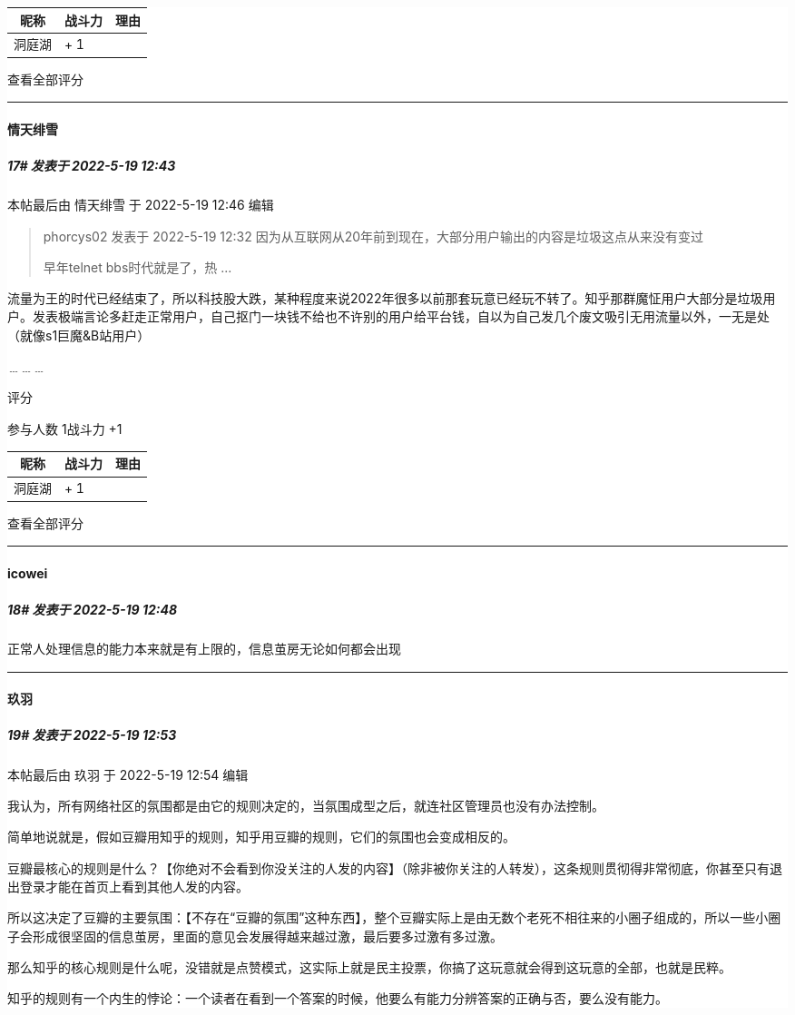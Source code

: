 |昵称|战斗力|理由|
|----|---|---|
| 洞庭湖| + 1||

查看全部评分

*****

####  情天绯雪  
##### 17#       发表于 2022-5-19 12:43

 本帖最后由 情天绯雪 于 2022-5-19 12:46 编辑 
<blockquote>phorcys02 发表于 2022-5-19 12:32
因为从互联网从20年前到现在，大部分用户输出的内容是垃圾这点从来没有变过

早年telnet bbs时代就是了，热 ...</blockquote>
流量为王的时代已经结束了，所以科技股大跌，某种程度来说2022年很多以前那套玩意已经玩不转了。知乎那群魔怔用户大部分是垃圾用户。发表极端言论多赶走正常用户，自己抠门一块钱不给也不许别的用户给平台钱，自以为自己发几个废文吸引无用流量以外，一无是处（就像s1巨魔&amp;B站用户）

﹍﹍﹍

评分

 参与人数 1战斗力 +1

|昵称|战斗力|理由|
|----|---|---|
| 洞庭湖| + 1||

查看全部评分

*****

####  icowei  
##### 18#       发表于 2022-5-19 12:48

正常人处理信息的能力本来就是有上限的，信息茧房无论如何都会出现

*****

####  玖羽  
##### 19#       发表于 2022-5-19 12:53

 本帖最后由 玖羽 于 2022-5-19 12:54 编辑 

我认为，所有网络社区的氛围都是由它的规则决定的，当氛围成型之后，就连社区管理员也没有办法控制。

简单地说就是，假如豆瓣用知乎的规则，知乎用豆瓣的规则，它们的氛围也会变成相反的。

豆瓣最核心的规则是什么？【你绝对不会看到你没关注的人发的内容】（除非被你关注的人转发），这条规则贯彻得非常彻底，你甚至只有退出登录才能在首页上看到其他人发的内容。

所以这决定了豆瓣的主要氛围：【不存在“豆瓣的氛围”这种东西】，整个豆瓣实际上是由无数个老死不相往来的小圈子组成的，所以一些小圈子会形成很坚固的信息茧房，里面的意见会发展得越来越过激，最后要多过激有多过激。

那么知乎的核心规则是什么呢，没错就是点赞模式，这实际上就是民主投票，你搞了这玩意就会得到这玩意的全部，也就是民粹。

知乎的规则有一个内生的悖论：一个读者在看到一个答案的时候，他要么有能力分辨答案的正确与否，要么没有能力。

